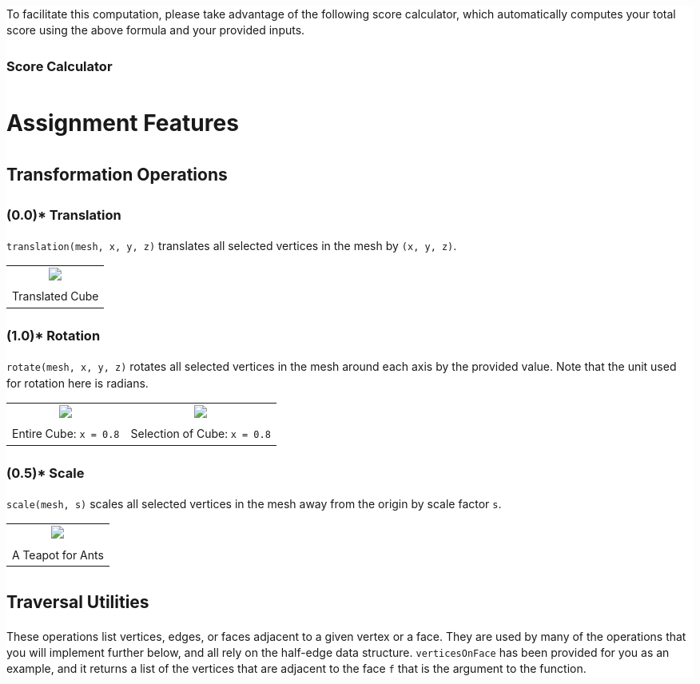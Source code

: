 To facilitate this computation, please take advantage of the following score calculator, which automatically computes your total score using the above formula and your provided inputs.

### Score Calculator

<div>
    <score-calculator></score-calculator>
</div>


# Assignment Features

## Transformation Operations

### (0.0)\* Translation
`translation(mesh, x, y, z)` translates all selected vertices in the mesh by `(x, y, z)`.

|   |
|:-:|
| ![](./examples/a2/translate1.png) |
| Translated Cube |

### (1.0)\* Rotation
`rotate(mesh, x, y, z)` rotates all selected vertices in the mesh around each axis
by the provided value. Note that the unit used for rotation here is radians.

|   |   |
|:-:|:-:|
| ![](./examples/a2/rotate1.png) | ![](./examples/a2/rotate2.png) |
| Entire Cube: `x = 0.8` | Selection of Cube: `x = 0.8` |

### (0.5)\* Scale
`scale(mesh, s)` scales all selected vertices in the mesh away from the origin by scale factor `s`.

|   |
|:-:|
| ![](./examples/a2/scale1.png) |
| A Teapot for Ants |

## Traversal Utilities
These operations list vertices, edges, or faces adjacent to a given vertex or a face.
They are used by many of the operations that you will implement further below, and all rely on the half-edge data structure.
`verticesOnFace` has been provided for you as an example, and it returns a list of
the vertices that are adjacent to the face `f` that is the argument to the function.
